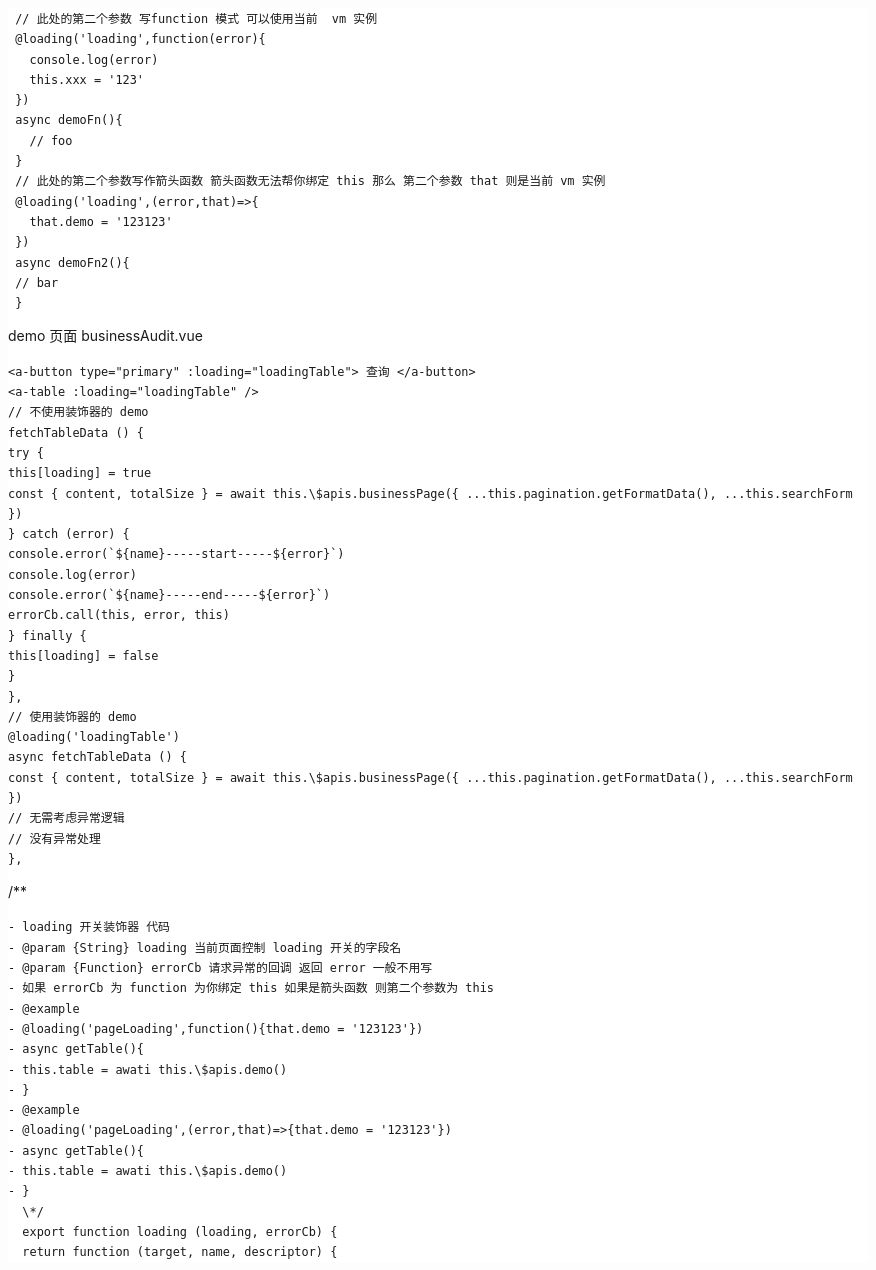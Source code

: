 ```
 // 此处的第二个参数 写function 模式 可以使用当前  vm 实例
 @loading('loading',function(error){
   console.log(error)
   this.xxx = '123'
 })
 async demoFn(){
   // foo
 }
 // 此处的第二个参数写作箭头函数 箭头函数无法帮你绑定 this 那么 第二个参数 that 则是当前 vm 实例
 @loading('loading',(error,that)=>{
   that.demo = '123123'
 })
 async demoFn2(){
 // bar
 }
```

demo 页面 businessAudit.vue
```
<a-button type="primary" :loading="loadingTable"> 查询 </a-button>
<a-table :loading="loadingTable" />
// 不使用装饰器的 demo
fetchTableData () {
try {
this[loading] = true
const { content, totalSize } = await this.\$apis.businessPage({ ...this.pagination.getFormatData(), ...this.searchForm })
} catch (error) {
console.error(`${name}-----start-----${error}`)
console.log(error)
console.error(`${name}-----end-----${error}`)
errorCb.call(this, error, this)
} finally {
this[loading] = false
}
},
// 使用装饰器的 demo
@loading('loadingTable')
async fetchTableData () {
const { content, totalSize } = await this.\$apis.businessPage({ ...this.pagination.getFormatData(), ...this.searchForm })
// 无需考虑异常逻辑
// 没有异常处理
},
```
/\*\*
```
- loading 开关装饰器 代码
- @param {String} loading 当前页面控制 loading 开关的字段名
- @param {Function} errorCb 请求异常的回调 返回 error 一般不用写
- 如果 errorCb 为 function 为你绑定 this 如果是箭头函数 则第二个参数为 this
- @example
- @loading('pageLoading',function(){that.demo = '123123'})
- async getTable(){
- this.table = awati this.\$apis.demo()
- }
- @example
- @loading('pageLoading',(error,that)=>{that.demo = '123123'})
- async getTable(){
- this.table = awati this.\$apis.demo()
- }
  \*/
  export function loading (loading, errorCb) {
  return function (target, name, descriptor) {
```